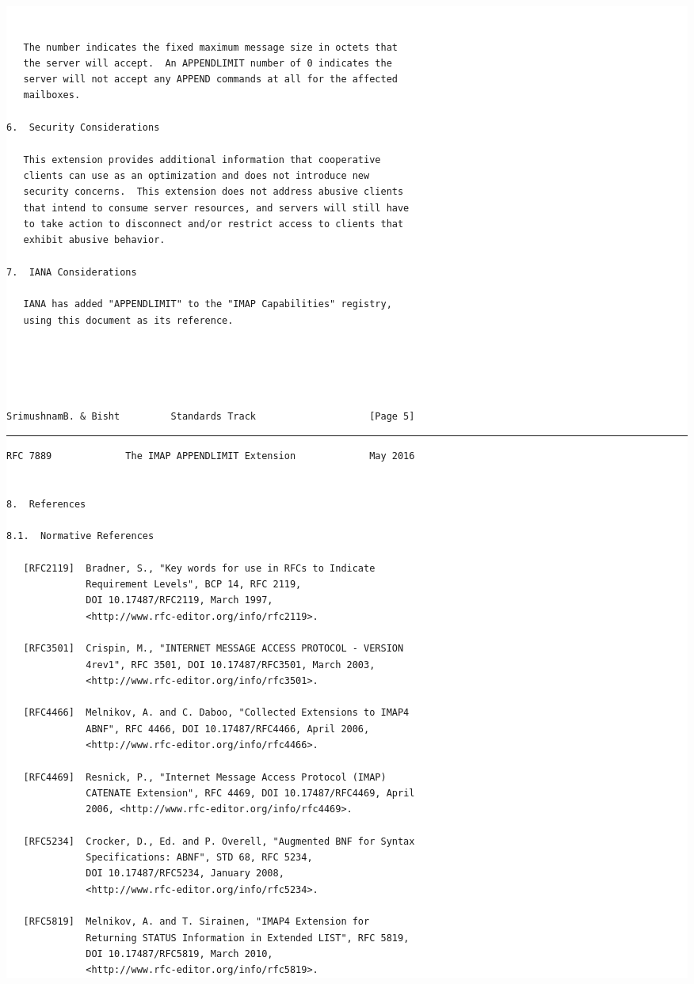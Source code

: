 ``` newpage


   The number indicates the fixed maximum message size in octets that
   the server will accept.  An APPENDLIMIT number of 0 indicates the
   server will not accept any APPEND commands at all for the affected
   mailboxes.

6.  Security Considerations

   This extension provides additional information that cooperative
   clients can use as an optimization and does not introduce new
   security concerns.  This extension does not address abusive clients
   that intend to consume server resources, and servers will still have
   to take action to disconnect and/or restrict access to clients that
   exhibit abusive behavior.

7.  IANA Considerations

   IANA has added "APPENDLIMIT" to the "IMAP Capabilities" registry,
   using this document as its reference.





SrimushnamB. & Bisht         Standards Track                    [Page 5]
```

------------------------------------------------------------------------

``` newpage
RFC 7889             The IMAP APPENDLIMIT Extension             May 2016


8.  References

8.1.  Normative References

   [RFC2119]  Bradner, S., "Key words for use in RFCs to Indicate
              Requirement Levels", BCP 14, RFC 2119,
              DOI 10.17487/RFC2119, March 1997,
              <http://www.rfc-editor.org/info/rfc2119>.

   [RFC3501]  Crispin, M., "INTERNET MESSAGE ACCESS PROTOCOL - VERSION
              4rev1", RFC 3501, DOI 10.17487/RFC3501, March 2003,
              <http://www.rfc-editor.org/info/rfc3501>.

   [RFC4466]  Melnikov, A. and C. Daboo, "Collected Extensions to IMAP4
              ABNF", RFC 4466, DOI 10.17487/RFC4466, April 2006,
              <http://www.rfc-editor.org/info/rfc4466>.

   [RFC4469]  Resnick, P., "Internet Message Access Protocol (IMAP)
              CATENATE Extension", RFC 4469, DOI 10.17487/RFC4469, April
              2006, <http://www.rfc-editor.org/info/rfc4469>.

   [RFC5234]  Crocker, D., Ed. and P. Overell, "Augmented BNF for Syntax
              Specifications: ABNF", STD 68, RFC 5234,
              DOI 10.17487/RFC5234, January 2008,
              <http://www.rfc-editor.org/info/rfc5234>.

   [RFC5819]  Melnikov, A. and T. Sirainen, "IMAP4 Extension for
              Returning STATUS Information in Extended LIST", RFC 5819,
              DOI 10.17487/RFC5819, March 2010,
              <http://www.rfc-editor.org/info/rfc5819>.
```